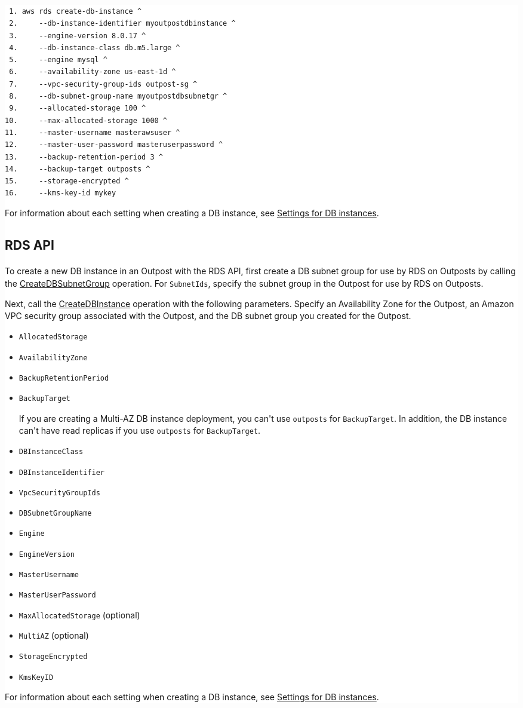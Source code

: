 ```
 1. aws rds create-db-instance ^
 2.     --db-instance-identifier myoutpostdbinstance ^
 3.     --engine-version 8.0.17 ^
 4.     --db-instance-class db.m5.large ^
 5.     --engine mysql ^
 6.     --availability-zone us-east-1d ^
 7.     --vpc-security-group-ids outpost-sg ^
 8.     --db-subnet-group-name myoutpostdbsubnetgr ^
 9.     --allocated-storage 100 ^
10.     --max-allocated-storage 1000 ^
11.     --master-username masterawsuser ^
12.     --master-user-password masteruserpassword ^
13.     --backup-retention-period 3 ^
14.     --backup-target outposts ^
15.     --storage-encrypted ^
16.     --kms-key-id mykey
```

For information about each setting when creating a DB instance, see [Settings for DB instances](USER_CreateDBInstance.md#USER_CreateDBInstance.Settings)\.

## RDS API<a name="rds-on-outposts.creating.api"></a>

To create a new DB instance in an Outpost with the RDS API, first create a DB subnet group for use by RDS on Outposts by calling the [CreateDBSubnetGroup](https://docs.aws.amazon.com/AmazonRDS/latest/APIReference/API_CreateDBSubnetGroup.html) operation\. For `SubnetIds`, specify the subnet group in the Outpost for use by RDS on Outposts\. 

Next, call the [CreateDBInstance](https://docs.aws.amazon.com/AmazonRDS/latest/APIReference/API_CreateDBInstance.html) operation with the following parameters\. Specify an Availability Zone for the Outpost, an Amazon VPC security group associated with the Outpost, and the DB subnet group you created for the Outpost\. 
+ `AllocatedStorage`
+ `AvailabilityZone`
+ `BackupRetentionPeriod`
+ `BackupTarget`

  If you are creating a Multi\-AZ DB instance deployment, you can't use `outposts` for `BackupTarget`\. In addition, the DB instance can't have read replicas if you use `outposts` for `BackupTarget`\.
+ `DBInstanceClass`
+ `DBInstanceIdentifier`
+ `VpcSecurityGroupIds`
+ `DBSubnetGroupName`
+ `Engine`
+ `EngineVersion`
+ `MasterUsername`
+ `MasterUserPassword`
+ `MaxAllocatedStorage` \(optional\)
+ `MultiAZ` \(optional\)
+ `StorageEncrypted`
+ `KmsKeyID`

For information about each setting when creating a DB instance, see [Settings for DB instances](USER_CreateDBInstance.md#USER_CreateDBInstance.Settings)\.